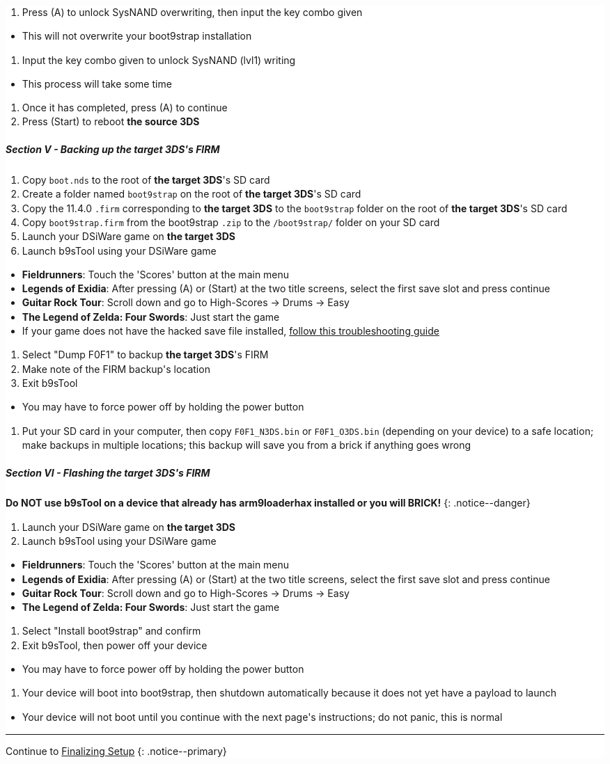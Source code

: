 1. Press (A) to unlock SysNAND overwriting, then input the key combo given
  + This will not overwrite your boot9strap installation
1. Input the key combo given to unlock SysNAND (lvl1) writing
  + This process will take some time
1. Once it has completed, press (A) to continue
1. Press (Start) to reboot **the source 3DS**

##### Section V - Backing up the target 3DS's FIRM

1. Copy `boot.nds` to the root of **the target 3DS**'s SD card
1. Create a folder named `boot9strap` on the root of **the target 3DS**'s SD card
1. Copy the 11.4.0 `.firm` corresponding to **the target 3DS** to the `boot9strap` folder on the root of **the target 3DS**'s SD card
1. Copy `boot9strap.firm` from the boot9strap `.zip` to the `/boot9strap/` folder on your SD card
1. Launch your DSiWare game on **the target 3DS**
1. Launch b9sTool using your DSiWare game
  + **Fieldrunners**: Touch the 'Scores' button at the main menu
  + **Legends of Exidia**: After pressing (A) or (Start) at the two title screens, select the first save slot and press continue
  + **Guitar Rock Tour**: Scroll down and go to High-Scores -> Drums -> Easy
  + **The Legend of Zelda: Four Swords**: Just start the game
  + If your game does not have the hacked save file installed, [follow this troubleshooting guide](troubleshooting#ts_dsiware)
1. Select "Dump F0F1" to backup **the target 3DS**'s FIRM
1. Make note of the FIRM backup's location
1. Exit b9sTool
  + You may have to force power off by holding the power button
1. Put your SD card in your computer, then copy `F0F1_N3DS.bin` or `F0F1_O3DS.bin` (depending on your device) to a safe location; make backups in multiple locations; this backup will save you from a brick if anything goes wrong

##### Section VI - Flashing the target 3DS's FIRM

**Do NOT use b9sTool on a device that already has arm9loaderhax installed or you will BRICK!**
{: .notice--danger}

1. Launch your DSiWare game on **the target 3DS**
1. Launch b9sTool using your DSiWare game
  + **Fieldrunners**: Touch the 'Scores' button at the main menu
  + **Legends of Exidia**: After pressing (A) or (Start) at the two title screens, select the first save slot and press continue
  + **Guitar Rock Tour**: Scroll down and go to High-Scores -> Drums -> Easy
  + **The Legend of Zelda: Four Swords**: Just start the game
1. Select "Install boot9strap" and confirm
1. Exit b9sTool, then power off your device
  + You may have to force power off by holding the power button
1. Your device will boot into boot9strap, then shutdown automatically because it does not yet have a payload to launch
  + Your device will not boot until you continue with the next page's instructions; do not panic, this is normal

___

Continue to [Finalizing Setup](finalizing-setup)
{: .notice--primary}
